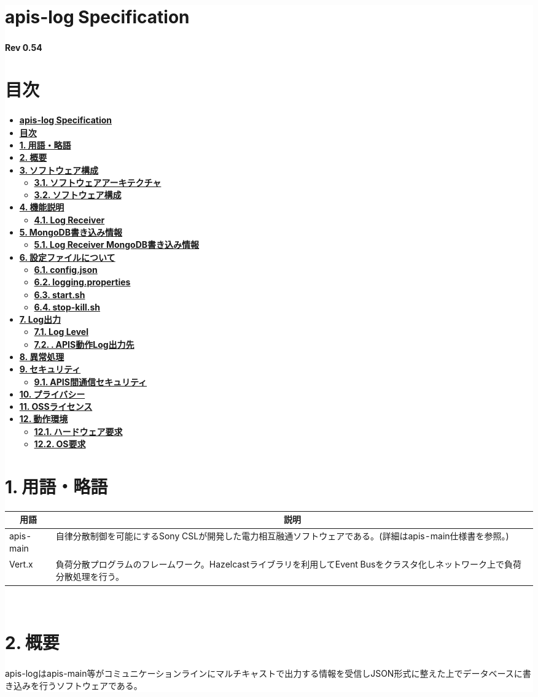 **apis-log Specification**
=====
**Rev 0.54**

# **目次**
- [**apis-log Specification**](#apis-log-specification)
- [**目次**](#目次)
- [**1. 用語・略語**](#1-用語略語)
- [**2. 概要**](#2-概要)
- [**3. ソフトウェア構成**](#3-ソフトウェア構成)
  - [**3.1. ソフトウェアアーキテクチャ**](#31-ソフトウェアアーキテクチャ)
  - [**3.2. ソフトウェア構成**](#32-ソフトウェア構成)
- [**4. 機能説明**](#4-機能説明)
  - [**4.1. Log Receiver**](#41-log-receiver)
- [**5. MongoDB書き込み情報**](#5-mongodb書き込み情報)
  - [**5.1. Log Receiver MongoDB書き込み情報**](#51-log-receiver-mongodb書き込み情報)
- [**6. 設定ファイルについて**](#6-設定ファイルについて)
  - [**6.1. config.json**](#61-configjson)
  - [**6.2. logging.properties**](#62-loggingproperties)
  - [**6.3. start.sh**](#63-startsh)
  - [**6.4. stop-kill.sh**](#64-stop-killsh)
- [**7. Log出力**](#7-log出力)
  - [**7.1. Log Level**](#71-log-level)
  - [**7.2. . APIS動作Log出力先**](#72--apis動作log出力先)
- [**8. 異常処理**](#8-異常処理)
- [**9. セキュリティ**](#9-セキュリティ)
  - [**9.1. APIS間通信セキュリティ**](#91-apis間通信セキュリティ)
- [**10. プライバシー**](#10-プライバシー)
- [**11. OSSライセンス**](#11-ossライセンス)
- [**12. 動作環境**](#12-動作環境)
  - [**12.1. ハードウェア要求**](#121-ハードウェア要求)
  - [**12.2. OS要求**](#122-os要求)

# **1. 用語・略語**

| **用語**    | **説明**                                                                  |
| --------- | ----------------------------------------------------------------------- |
| apis-main | 自律分散制御を可能にするSony CSLが開発した電力相互融通ソフトウェアである。(詳細はapis-main仕様書を参照。)          |
| Vert.x    | 負荷分散プログラムのフレームワーク。Hazelcastライブラリを利用してEvent Busをクラスタ化しネットワーク上で負荷分散処理を行う。 |

<br>

# **2. 概要**

apis-logはapis-main等がコミュニケーションラインにマルチキャストで出力する情報を受信しJSON形式に整えた上でデータベースに書き込みを行うソフトウェアである。

